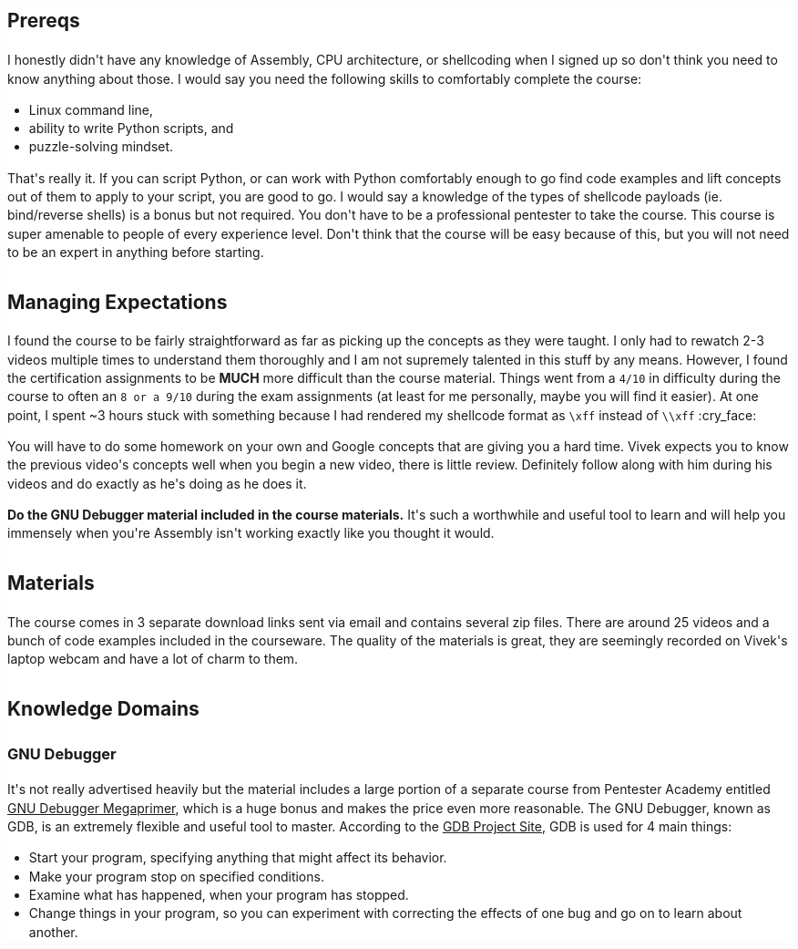 ## Prereqs

I honestly didn't have any knowledge of Assembly, CPU architecture, or shellcoding when I signed up so don't think you need to know anything about those. I would say you need the following skills to comfortably complete the course:
+ Linux command line,
+ ability to write Python scripts, and
+ puzzle-solving mindset.

That's really it. If you can script Python, or can work with Python comfortably enough to go find code examples and lift concepts out of them to apply to your script, you are good to go. I would say a knowledge of the types of shellcode payloads (ie. bind/reverse shells) is a bonus but not required. You don't have to be a professional pentester to take the course. This course is super amenable to people of every experience level. Don't think that the course will be easy because of this, but you will not need to be an expert in anything before starting. 

## Managing Expectations

I found the course to be fairly straightforward as far as picking up the concepts as they were taught. I only had to rewatch 2-3 videos multiple times to understand them thoroughly and I am not supremely talented in this stuff by any means. However, I found the certification assignments to be **MUCH** more difficult than the course material. Things went from a `4/10` in difficulty during the course to often an `8 or a 9/10` during the exam assignments (at least for me personally, maybe you will find it easier). At one point, I spent ~3 hours stuck with something because I had rendered my shellcode format as `\xff` instead of `\\xff` :cry_face:

You will have to do some homework on your own and Google concepts that are giving you a hard time. Vivek expects you to know the previous video's concepts well when you begin a new video, there is little review. Definitely follow along with him during his videos and do exactly as he's doing as he does it. 

**Do the GNU Debugger material included in the course materials.** It's such a worthwhile and useful tool to learn and will help you immensely when you're Assembly isn't working exactly like you thought it would.  

## Materials

The course comes in 3 separate download links sent via email and contains several zip files. There are around 25 videos and a bunch of code examples included in the courseware. The quality of the materials is great, they are seemingly recorded on Vivek's laptop webcam and have a lot of charm to them. 

## Knowledge Domains

### GNU Debugger

It's not really advertised heavily but the material includes a large portion of a separate course from Pentester Academy entitled [GNU Debugger Megaprimer](https://www.pentesteracademy.com/course?id=4), which is a huge bonus and makes the price even more reasonable. The GNU Debugger, known as GDB, is an extremely flexible and useful tool to master. According to the [GDB Project Site](https://www.gnu.org/software/gdb/), GDB is used for 4 main things:
+ Start your program, specifying anything that might affect its behavior.
+ Make your program stop on specified conditions.
+ Examine what has happened, when your program has stopped.
+ Change things in your program, so you can experiment with correcting the effects of one bug and go on to learn about another.
